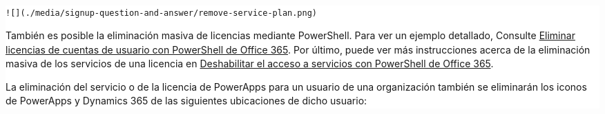     ![](./media/signup-question-and-answer/remove-service-plan.png)

También es posible la eliminación masiva de licencias mediante PowerShell. Para ver un ejemplo detallado, Consulte [Eliminar licencias de cuentas de usuario con PowerShell de Office 365](https://technet.microsoft.com/library/dn771774.aspx).   Por último, puede ver más instrucciones acerca de la eliminación masiva de los servicios de una licencia en [Deshabilitar el acceso a servicios con PowerShell de Office 365](https://technet.microsoft.com/library/dn771769.aspx).

La eliminación del servicio o de la licencia de PowerApps para un usuario de una organización también se eliminarán los iconos de PowerApps y Dynamics 365 de las siguientes ubicaciones de dicho usuario:
